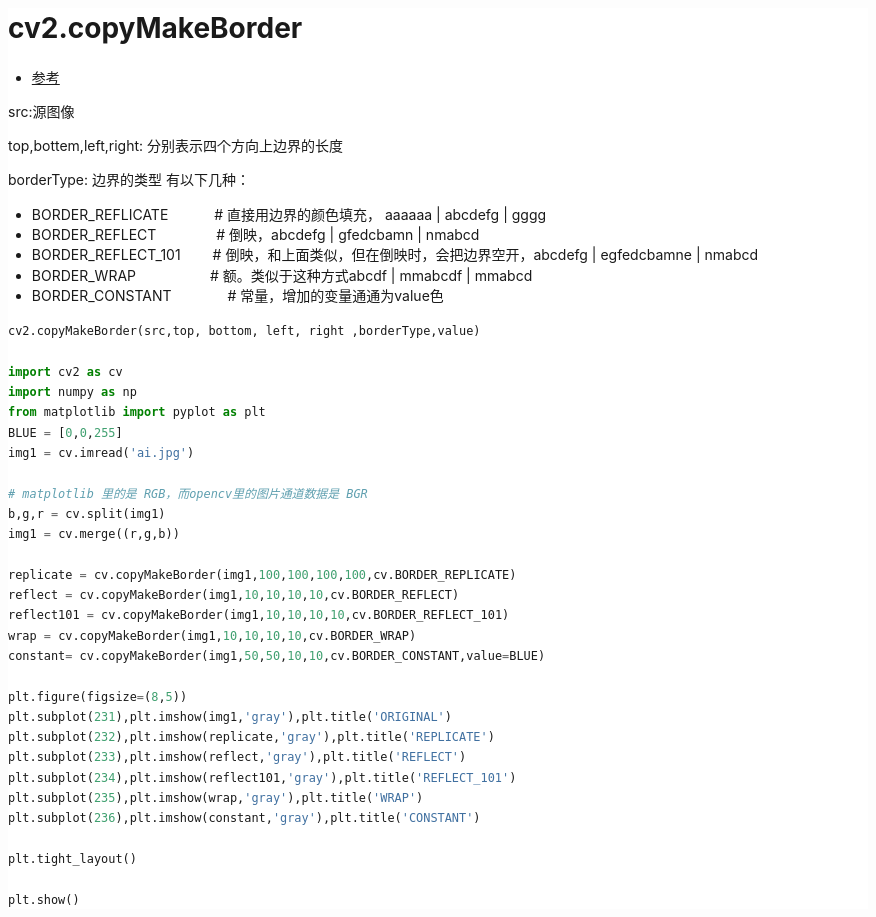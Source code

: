 

# cv2.copyMakeBorder

- [参考](https://www.jianshu.com/p/d9e982f6046a)

src:源图像

top,bottem,left,right: 分别表示四个方向上边界的长度

borderType: 边界的类型
 有以下几种：

- BORDER_REFLICATE　　　  # 直接用边界的颜色填充， aaaaaa | abcdefg | gggg
- BORDER_REFLECT　　　　  # 倒映，abcdefg | gfedcbamn | nmabcd
- BORDER_REFLECT_101　　 # 倒映，和上面类似，但在倒映时，会把边界空开，abcdefg | egfedcbamne | nmabcd
- BORDER_WRAP　　　　  　# 额。类似于这种方式abcdf | mmabcdf | mmabcd
- BORDER_CONSTANT　　　　# 常量，增加的变量通通为value色

```python
cv2.copyMakeBorder(src,top, bottom, left, right ,borderType,value)

import cv2 as cv
import numpy as np
from matplotlib import pyplot as plt
BLUE = [0,0,255]
img1 = cv.imread('ai.jpg')

# matplotlib 里的是 RGB，而opencv里的图片通道数据是 BGR
b,g,r = cv.split(img1)
img1 = cv.merge((r,g,b))

replicate = cv.copyMakeBorder(img1,100,100,100,100,cv.BORDER_REPLICATE)
reflect = cv.copyMakeBorder(img1,10,10,10,10,cv.BORDER_REFLECT)
reflect101 = cv.copyMakeBorder(img1,10,10,10,10,cv.BORDER_REFLECT_101)
wrap = cv.copyMakeBorder(img1,10,10,10,10,cv.BORDER_WRAP)
constant= cv.copyMakeBorder(img1,50,50,10,10,cv.BORDER_CONSTANT,value=BLUE)

plt.figure(figsize=(8,5))
plt.subplot(231),plt.imshow(img1,'gray'),plt.title('ORIGINAL')
plt.subplot(232),plt.imshow(replicate,'gray'),plt.title('REPLICATE')
plt.subplot(233),plt.imshow(reflect,'gray'),plt.title('REFLECT')
plt.subplot(234),plt.imshow(reflect101,'gray'),plt.title('REFLECT_101')
plt.subplot(235),plt.imshow(wrap,'gray'),plt.title('WRAP')
plt.subplot(236),plt.imshow(constant,'gray'),plt.title('CONSTANT')

plt.tight_layout()

plt.show()

```

